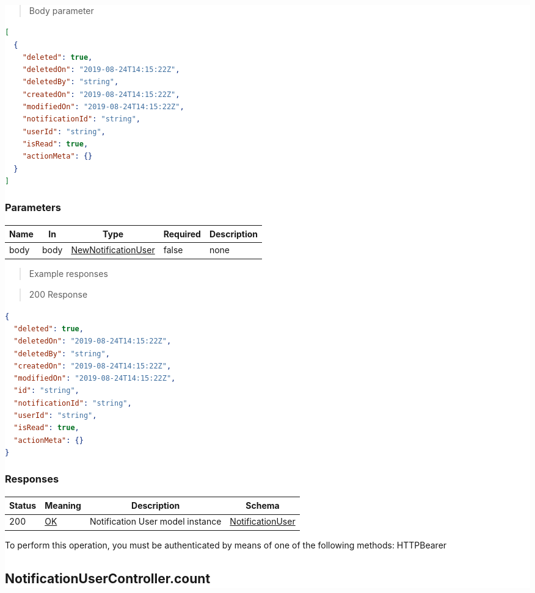 > Body parameter

```json
[
  {
    "deleted": true,
    "deletedOn": "2019-08-24T14:15:22Z",
    "deletedBy": "string",
    "createdOn": "2019-08-24T14:15:22Z",
    "modifiedOn": "2019-08-24T14:15:22Z",
    "notificationId": "string",
    "userId": "string",
    "isRead": true,
    "actionMeta": {}
  }
]
```

<h3 id="notificationusercontroller.createall-parameters">Parameters</h3>

|Name|In|Type|Required|Description|
|---|---|---|---|---|
|body|body|[NewNotificationUser](#schemanewnotificationuser)|false|none|

> Example responses

> 200 Response

```json
{
  "deleted": true,
  "deletedOn": "2019-08-24T14:15:22Z",
  "deletedBy": "string",
  "createdOn": "2019-08-24T14:15:22Z",
  "modifiedOn": "2019-08-24T14:15:22Z",
  "id": "string",
  "notificationId": "string",
  "userId": "string",
  "isRead": true,
  "actionMeta": {}
}
```

<h3 id="notificationusercontroller.createall-responses">Responses</h3>

|Status|Meaning|Description|Schema|
|---|---|---|---|
|200|[OK](https://tools.ietf.org/html/rfc7231#section-6.3.1)|Notification User model instance|[NotificationUser](#schemanotificationuser)|

<aside class="warning">
To perform this operation, you must be authenticated by means of one of the following methods:
HTTPBearer
</aside>

## NotificationUserController.count
